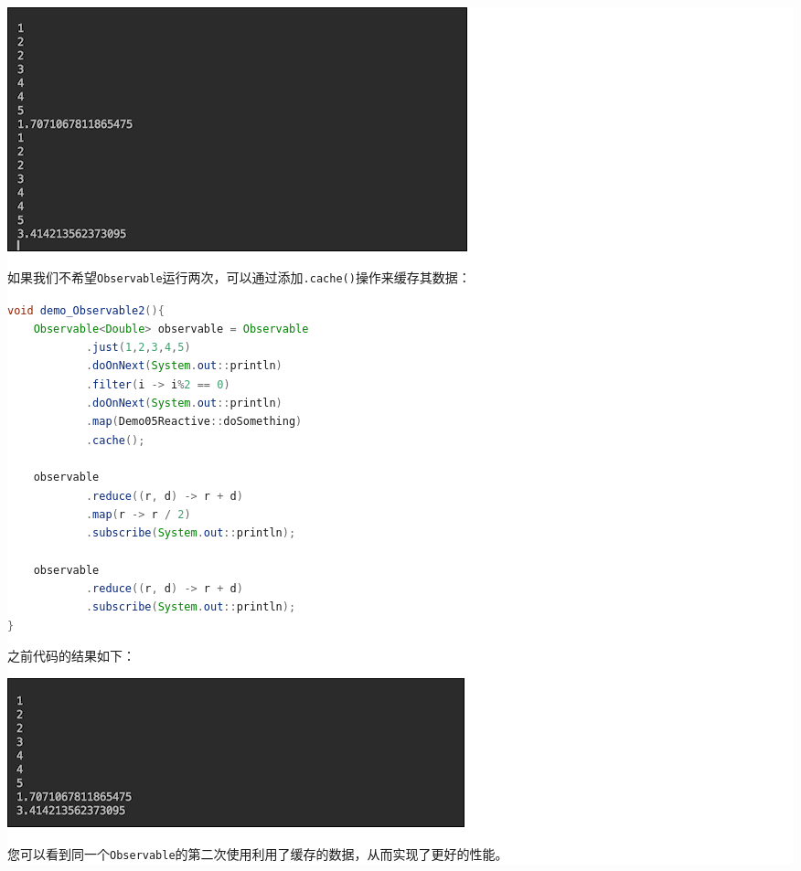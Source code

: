 ![响应式编程](img/03_31.jpg)

如果我们不希望`Observable`运行两次，可以通过添加`.cache()`操作来缓存其数据：

```java
void demo_Observable2(){
    Observable<Double> observable = Observable
            .just(1,2,3,4,5)
            .doOnNext(System.out::println)
            .filter(i -> i%2 == 0)
            .doOnNext(System.out::println)
            .map(Demo05Reactive::doSomething)
            .cache();

    observable
            .reduce((r, d) -> r + d)
            .map(r -> r / 2)
            .subscribe(System.out::println);

    observable
            .reduce((r, d) -> r + d)
            .subscribe(System.out::println);
}
```

之前代码的结果如下：

![响应式编程](img/03_32.jpg)

您可以看到同一个`Observable`的第二次使用利用了缓存的数据，从而实现了更好的性能。
